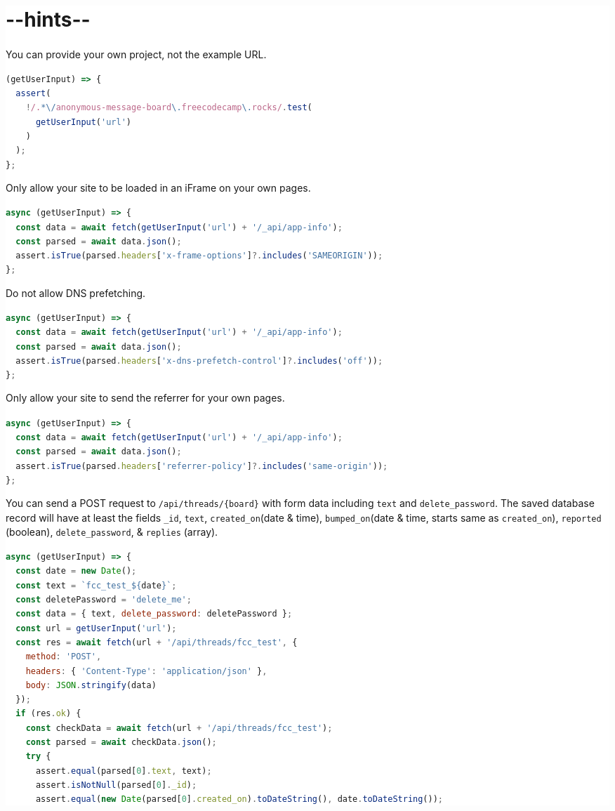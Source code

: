# --hints--

You can provide your own project, not the example URL.

```js
(getUserInput) => {
  assert(
    !/.*\/anonymous-message-board\.freecodecamp\.rocks/.test(
      getUserInput('url')
    )
  );
};
```

Only allow your site to be loaded in an iFrame on your own pages.

```js
async (getUserInput) => {
  const data = await fetch(getUserInput('url') + '/_api/app-info');
  const parsed = await data.json();
  assert.isTrue(parsed.headers['x-frame-options']?.includes('SAMEORIGIN'));
};
```

Do not allow DNS prefetching.

```js
async (getUserInput) => {
  const data = await fetch(getUserInput('url') + '/_api/app-info');
  const parsed = await data.json();
  assert.isTrue(parsed.headers['x-dns-prefetch-control']?.includes('off'));
};
```

Only allow your site to send the referrer for your own pages.

```js
async (getUserInput) => {
  const data = await fetch(getUserInput('url') + '/_api/app-info');
  const parsed = await data.json();
  assert.isTrue(parsed.headers['referrer-policy']?.includes('same-origin'));
};
```

You can send a POST request to `/api/threads/{board}` with form data including `text` and `delete_password`. The saved database record will have at least the fields `_id`, `text`, `created_on`(date & time), `bumped_on`(date & time, starts same as `created_on`), `reported` (boolean), `delete_password`, & `replies` (array).

```js
async (getUserInput) => {
  const date = new Date();
  const text = `fcc_test_${date}`;
  const deletePassword = 'delete_me';
  const data = { text, delete_password: deletePassword };
  const url = getUserInput('url');
  const res = await fetch(url + '/api/threads/fcc_test', {
    method: 'POST',
    headers: { 'Content-Type': 'application/json' },
    body: JSON.stringify(data)
  });
  if (res.ok) {
    const checkData = await fetch(url + '/api/threads/fcc_test');
    const parsed = await checkData.json();
    try {
      assert.equal(parsed[0].text, text);
      assert.isNotNull(parsed[0]._id);
      assert.equal(new Date(parsed[0].created_on).toDateString(), date.toDateString());
```